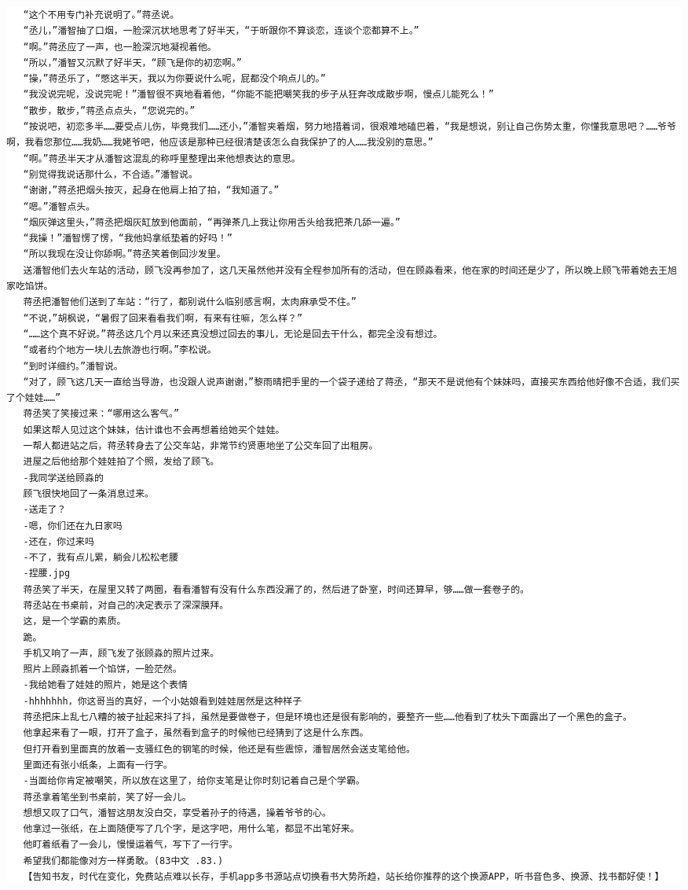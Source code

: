        “这个不用专门补充说明了。”蒋丞说。
       “丞儿，”潘智抽了口烟，一脸深沉状地思考了好半天，“于昕跟你不算谈恋，连谈个恋都算不上。”
       “啊。”蒋丞应了一声，也一脸深沉地凝视着他。
       “所以，”潘智又沉默了好半天，“顾飞是你的初恋啊。”
       “操，”蒋丞乐了，“憋这半天，我以为你要说什么呢，屁都没个响点儿的。”
       “我没说完呢，没说完呢！”潘智很不爽地看着他，“你能不能把嘲笑我的步子从狂奔改成散步啊，慢点儿能死么！”
       “散步，散步，”蒋丞点点头，“您说完的。”
       “按说吧，初恋多半……要受点儿伤，毕竟我们……还小，”潘智夹着烟，努力地措着词，很艰难地磕巴着，“我是想说，别让自己伤势太重，你懂我意思吧？……爷爷啊，我看您那位……我奶……我姥爷吧，他应该是那种已经很清楚该怎么自我保护了的人……我没别的意思。”
       “啊。”蒋丞半天才从潘智这混乱的称呼里整理出来他想表达的意思。
       “别觉得我说话那什么，不合适。”潘智说。
       “谢谢，”蒋丞把烟头按灭，起身在他肩上拍了拍，“我知道了。”
       “嗯。”潘智点头。
       “烟灰弹这里头，”蒋丞把烟灰缸放到他面前，“再弹茶几上我让你用舌头给我把茶几舔一遍。”
       “我操！”潘智愣了愣，“我他妈拿纸垫着的好吗！”
       “所以我现在没让你舔啊。”蒋丞笑着倒回沙发里。
       送潘智他们去火车站的活动，顾飞没再参加了，这几天虽然他并没有全程参加所有的活动，但在顾淼看来，他在家的时间还是少了，所以晚上顾飞带着她去王旭家吃馅饼。
       蒋丞把潘智他们送到了车站：“行了，都别说什么临别感言啊，太肉麻承受不住。”
       “不说，”胡枫说，“暑假了回来看看我们啊，有来有往嘛，怎么样？”
       “……这个真不好说。”蒋丞这几个月以来还真没想过回去的事儿，无论是回去干什么，都完全没有想过。
       “或者约个地方一块儿去旅游也行啊。”李松说。
       “到时详细约。”潘智说。
       “对了，顾飞这几天一直给当导游，也没跟人说声谢谢，”黎雨晴把手里的一个袋子递给了蒋丞，“那天不是说他有个妹妹吗，直接买东西给他好像不合适，我们买了个娃娃……”
       蒋丞笑了笑接过来：“哪用这么客气。”
       如果这帮人见过这个妹妹，估计谁也不会再想着给她买个娃娃。
       一帮人都进站之后，蒋丞转身去了公交车站，非常节约贤惠地坐了公交车回了出租房。
       进屋之后他给那个娃娃拍了个照，发给了顾飞。
       -我同学送给顾淼的
       顾飞很快地回了一条消息过来。
       -送走了？
       -嗯，你们还在九日家吗
       -还在，你过来吗
       -不了，我有点儿累，躺会儿松松老腰
       -捏腰.jpg
       蒋丞笑了半天，在屋里又转了两圈，看看潘智有没有什么东西没漏了的，然后进了卧室，时间还算早，够……做一套卷子的。
       蒋丞站在书桌前，对自己的决定表示了深深膜拜。
       这，是一个学霸的素质。
       跪。
       手机又响了一声，顾飞发了张顾淼的照片过来。
       照片上顾淼抓着一个馅饼，一脸茫然。
       -我给她看了娃娃的照片，她是这个表情
       -hhhhhhh，你这哥当的真好，一个小姑娘看到娃娃居然是这种样子
       蒋丞把床上乱七八糟的被子扯起来抖了抖，虽然是要做卷子，但是环境也还是很有影响的，要整齐一些……他看到了枕头下面露出了一个黑色的盒子。
       他拿起来看了一眼，打开了盒子，虽然看到盒子的时候他已经猜到了这是什么东西。
       但打开看到里面真的放着一支骚红色的钢笔的时候，他还是有些震惊，潘智居然会送支笔给他。
       里面还有张小纸条，上面有一行字。
       -当面给你肯定被嘲笑，所以放在这里了，给你支笔是让你时刻记着自己是个学霸。
       蒋丞拿着笔坐到书桌前，笑了好一会儿。
       想想又叹了口气，潘智这朋友没白交，享受着孙子的待遇，操着爷爷的心。
       他拿过一张纸，在上面随便写了几个字，是这字吧，用什么笔，都显不出笔好来。
       他盯着纸看了一会儿，慢慢运着气，写下了一行字。
       希望我们都能像对方一样勇敢。(83中文 .83.)
       【告知书友，时代在变化，免费站点难以长存，手机app多书源站点切换看书大势所趋，站长给你推荐的这个换源APP，听书音色多、换源、找书都好使！】